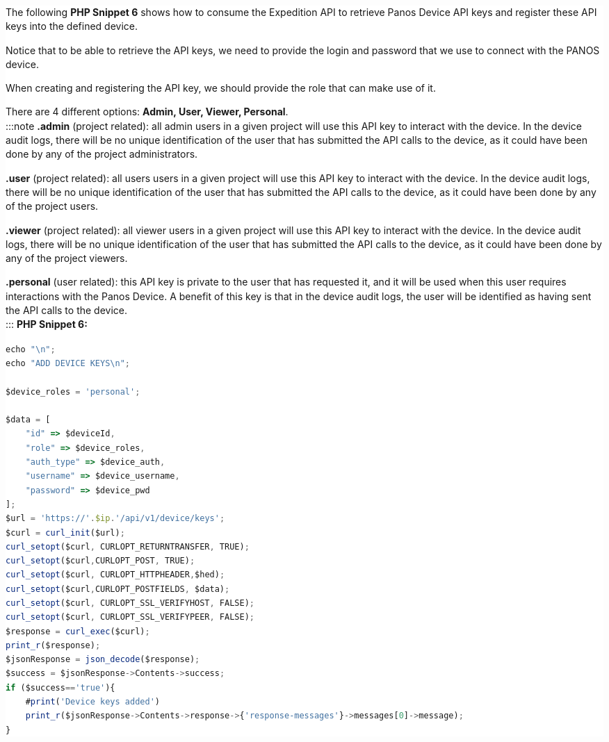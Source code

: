 The following **PHP Snippet 6** shows how to consume the Expedition API to retrieve Panos Device API keys and register these API keys into the defined device.  

Notice that to be able to retrieve the API keys, we need to provide the login and password that we use to connect with the PANOS device.  

When creating and registering the API key, we should provide the role that can make use of it.  

There are 4 different options: **Admin, User, Viewer, Personal**.  
:::note
**.admin** (project related): all admin users in a given project will use this API key to interact with the device. In the device audit logs, there will be no unique identification of the user that has submitted the API calls to the device, as it could have been done by any of the project administrators.  

**.user** (project related): all users users in a given project will use this API key to interact with the device. In the device audit logs, there will be no unique identification of the user that has submitted the API calls to the device, as it could have been done by any of the project users.  

**.viewer** (project related): all viewer users in a given project will use this API key to interact with the device. In the device audit logs, there will be no unique identification of the user that has submitted the API calls to the device, as it could have been done by any of the project viewers.  

**.personal** (user related): this API key is private to the user that has requested it, and it will be used when this user requires interactions with the Panos Device. A benefit of this key is that in the device audit logs, the user will be identified as having sent the API calls to the device.  
:::
**PHP Snippet 6:**  

```javascript
echo "\n";
echo "ADD DEVICE KEYS\n";

$device_roles = 'personal';

$data = [
	"id" => $deviceId,
	"role" => $device_roles,
	"auth_type" => $device_auth,
	"username" => $device_username,
	"password" => $device_pwd
];
$url = 'https://'.$ip.'/api/v1/device/keys';
$curl = curl_init($url);
curl_setopt($curl, CURLOPT_RETURNTRANSFER, TRUE);
curl_setopt($curl,CURLOPT_POST, TRUE);
curl_setopt($curl, CURLOPT_HTTPHEADER,$hed);
curl_setopt($curl,CURLOPT_POSTFIELDS, $data);
curl_setopt($curl, CURLOPT_SSL_VERIFYHOST, FALSE);
curl_setopt($curl, CURLOPT_SSL_VERIFYPEER, FALSE);
$response = curl_exec($curl);
print_r($response);
$jsonResponse = json_decode($response);
$success = $jsonResponse->Contents->success;
if ($success=='true'){
    #print('Device keys added')
    print_r($jsonResponse->Contents->response->{'response-messages'}->messages[0]->message);
}
```
